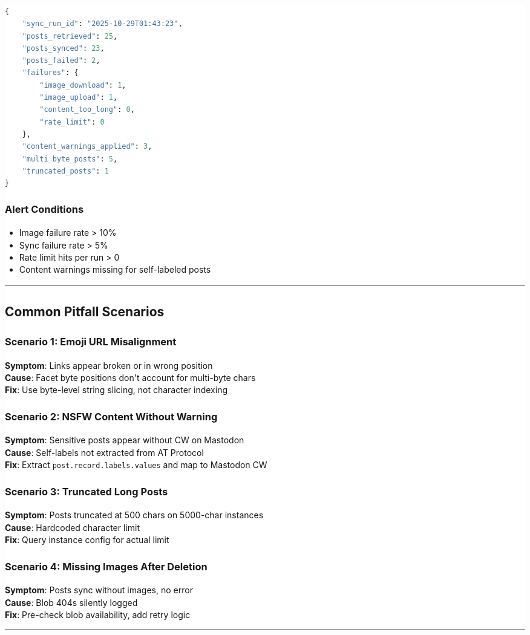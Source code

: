 ```python
{
    "sync_run_id": "2025-10-29T01:43:23",
    "posts_retrieved": 25,
    "posts_synced": 23,
    "posts_failed": 2,
    "failures": {
        "image_download": 1,
        "image_upload": 1,
        "content_too_long": 0,
        "rate_limit": 0
    },
    "content_warnings_applied": 3,
    "multi_byte_posts": 5,
    "truncated_posts": 1
}
```

### Alert Conditions

- Image failure rate > 10%
- Sync failure rate > 5%
- Rate limit hits per run > 0
- Content warnings missing for self-labeled posts

---

## Common Pitfall Scenarios

### Scenario 1: Emoji URL Misalignment
**Symptom**: Links appear broken or in wrong position  
**Cause**: Facet byte positions don't account for multi-byte chars  
**Fix**: Use byte-level string slicing, not character indexing

### Scenario 2: NSFW Content Without Warning
**Symptom**: Sensitive posts appear without CW on Mastodon  
**Cause**: Self-labels not extracted from AT Protocol  
**Fix**: Extract `post.record.labels.values` and map to Mastodon CW

### Scenario 3: Truncated Long Posts
**Symptom**: Posts truncated at 500 chars on 5000-char instances  
**Cause**: Hardcoded character limit  
**Fix**: Query instance config for actual limit

### Scenario 4: Missing Images After Deletion
**Symptom**: Posts sync without images, no error  
**Cause**: Blob 404s silently logged  
**Fix**: Pre-check blob availability, add retry logic

---
